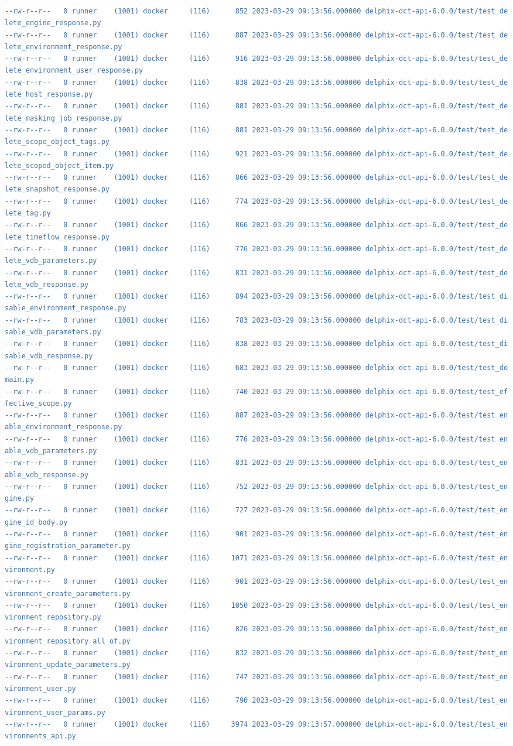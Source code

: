 ```diff
--rw-r--r--   0 runner    (1001) docker     (116)      852 2023-03-29 09:13:56.000000 delphix-dct-api-6.0.0/test/test_delete_engine_response.py
--rw-r--r--   0 runner    (1001) docker     (116)      887 2023-03-29 09:13:56.000000 delphix-dct-api-6.0.0/test/test_delete_environment_response.py
--rw-r--r--   0 runner    (1001) docker     (116)      916 2023-03-29 09:13:56.000000 delphix-dct-api-6.0.0/test/test_delete_environment_user_response.py
--rw-r--r--   0 runner    (1001) docker     (116)      838 2023-03-29 09:13:56.000000 delphix-dct-api-6.0.0/test/test_delete_host_response.py
--rw-r--r--   0 runner    (1001) docker     (116)      881 2023-03-29 09:13:56.000000 delphix-dct-api-6.0.0/test/test_delete_masking_job_response.py
--rw-r--r--   0 runner    (1001) docker     (116)      881 2023-03-29 09:13:56.000000 delphix-dct-api-6.0.0/test/test_delete_scope_object_tags.py
--rw-r--r--   0 runner    (1001) docker     (116)      921 2023-03-29 09:13:56.000000 delphix-dct-api-6.0.0/test/test_delete_scoped_object_item.py
--rw-r--r--   0 runner    (1001) docker     (116)      866 2023-03-29 09:13:56.000000 delphix-dct-api-6.0.0/test/test_delete_snapshot_response.py
--rw-r--r--   0 runner    (1001) docker     (116)      774 2023-03-29 09:13:56.000000 delphix-dct-api-6.0.0/test/test_delete_tag.py
--rw-r--r--   0 runner    (1001) docker     (116)      866 2023-03-29 09:13:56.000000 delphix-dct-api-6.0.0/test/test_delete_timeflow_response.py
--rw-r--r--   0 runner    (1001) docker     (116)      776 2023-03-29 09:13:56.000000 delphix-dct-api-6.0.0/test/test_delete_vdb_parameters.py
--rw-r--r--   0 runner    (1001) docker     (116)      831 2023-03-29 09:13:56.000000 delphix-dct-api-6.0.0/test/test_delete_vdb_response.py
--rw-r--r--   0 runner    (1001) docker     (116)      894 2023-03-29 09:13:56.000000 delphix-dct-api-6.0.0/test/test_disable_environment_response.py
--rw-r--r--   0 runner    (1001) docker     (116)      783 2023-03-29 09:13:56.000000 delphix-dct-api-6.0.0/test/test_disable_vdb_parameters.py
--rw-r--r--   0 runner    (1001) docker     (116)      838 2023-03-29 09:13:56.000000 delphix-dct-api-6.0.0/test/test_disable_vdb_response.py
--rw-r--r--   0 runner    (1001) docker     (116)      683 2023-03-29 09:13:56.000000 delphix-dct-api-6.0.0/test/test_domain.py
--rw-r--r--   0 runner    (1001) docker     (116)      740 2023-03-29 09:13:56.000000 delphix-dct-api-6.0.0/test/test_effective_scope.py
--rw-r--r--   0 runner    (1001) docker     (116)      887 2023-03-29 09:13:56.000000 delphix-dct-api-6.0.0/test/test_enable_environment_response.py
--rw-r--r--   0 runner    (1001) docker     (116)      776 2023-03-29 09:13:56.000000 delphix-dct-api-6.0.0/test/test_enable_vdb_parameters.py
--rw-r--r--   0 runner    (1001) docker     (116)      831 2023-03-29 09:13:56.000000 delphix-dct-api-6.0.0/test/test_enable_vdb_response.py
--rw-r--r--   0 runner    (1001) docker     (116)      752 2023-03-29 09:13:56.000000 delphix-dct-api-6.0.0/test/test_engine.py
--rw-r--r--   0 runner    (1001) docker     (116)      727 2023-03-29 09:13:56.000000 delphix-dct-api-6.0.0/test/test_engine_id_body.py
--rw-r--r--   0 runner    (1001) docker     (116)      901 2023-03-29 09:13:56.000000 delphix-dct-api-6.0.0/test/test_engine_registration_parameter.py
--rw-r--r--   0 runner    (1001) docker     (116)     1071 2023-03-29 09:13:56.000000 delphix-dct-api-6.0.0/test/test_environment.py
--rw-r--r--   0 runner    (1001) docker     (116)      901 2023-03-29 09:13:56.000000 delphix-dct-api-6.0.0/test/test_environment_create_parameters.py
--rw-r--r--   0 runner    (1001) docker     (116)     1050 2023-03-29 09:13:56.000000 delphix-dct-api-6.0.0/test/test_environment_repository.py
--rw-r--r--   0 runner    (1001) docker     (116)      826 2023-03-29 09:13:56.000000 delphix-dct-api-6.0.0/test/test_environment_repository_all_of.py
--rw-r--r--   0 runner    (1001) docker     (116)      832 2023-03-29 09:13:56.000000 delphix-dct-api-6.0.0/test/test_environment_update_parameters.py
--rw-r--r--   0 runner    (1001) docker     (116)      747 2023-03-29 09:13:56.000000 delphix-dct-api-6.0.0/test/test_environment_user.py
--rw-r--r--   0 runner    (1001) docker     (116)      790 2023-03-29 09:13:56.000000 delphix-dct-api-6.0.0/test/test_environment_user_params.py
--rw-r--r--   0 runner    (1001) docker     (116)     3974 2023-03-29 09:13:57.000000 delphix-dct-api-6.0.0/test/test_environments_api.py
```